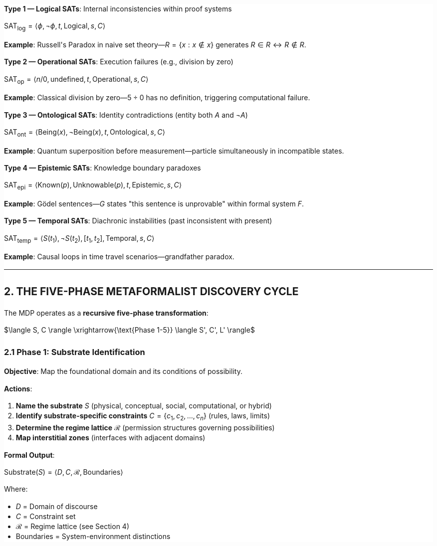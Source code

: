 **Type 1 — Logical SATs**: Internal inconsistencies within proof systems

$\text{SAT}_{\text{log}} = \langle \phi, \neg\phi, t, \text{Logical}, s, C \rangle$

**Example**: Russell's Paradox in naive set theory—$R = \{x : x \notin x\}$ generates $R \in R \leftrightarrow R \notin R$.

**Type 2 — Operational SATs**: Execution failures (e.g., division by zero)

$\text{SAT}_{\text{op}} = \langle n/0, \text{undefined}, t, \text{Operational}, s, C \rangle$

**Example**: Classical division by zero—$5 \div 0$ has no definition, triggering computational failure.

**Type 3 — Ontological SATs**: Identity contradictions (entity both $A$ and $\neg A$)

$\text{SAT}_{\text{ont}} = \langle \text{Being}(x), \neg\text{Being}(x), t, \text{Ontological}, s, C \rangle$

**Example**: Quantum superposition before measurement—particle simultaneously in incompatible states.

**Type 4 — Epistemic SATs**: Knowledge boundary paradoxes

$\text{SAT}_{\text{epi}} = \langle \text{Known}(p), \text{Unknowable}(p), t, \text{Epistemic}, s, C \rangle$

**Example**: Gödel sentences—$G$ states "this sentence is unprovable" within formal system $F$.

**Type 5 — Temporal SATs**: Diachronic instabilities (past inconsistent with present)

$\text{SAT}_{\text{temp}} = \langle S(t_1), \neg S(t_2), [t_1, t_2], \text{Temporal}, s, C \rangle$

**Example**: Causal loops in time travel scenarios—grandfather paradox.

---

## 2. THE FIVE-PHASE METAFORMALIST DISCOVERY CYCLE

The MDP operates as a **recursive five-phase transformation**:

$\langle S, C \rangle \xrightarrow{\text{Phase 1-5}} \langle S', C', L' \rangle$

### 2.1 Phase 1: Substrate Identification

**Objective**: Map the foundational domain and its conditions of possibility.

**Actions**:
1. **Name the substrate** $S$ (physical, conceptual, social, computational, or hybrid)
2. **Identify substrate-specific constraints** $C = \{c_1, c_2, \ldots, c_n\}$ (rules, laws, limits)
3. **Determine the regime lattice** $\mathcal{R}$ (permission structures governing possibilities)
4. **Map interstitial zones** (interfaces with adjacent domains)

**Formal Output**:

$\text{Substrate}(S) = \langle D, C, \mathcal{R}, \text{Boundaries} \rangle$

Where:
- $D$ = Domain of discourse
- $C$ = Constraint set
- $\mathcal{R}$ = Regime lattice (see Section 4)
- $\text{Boundaries}$ = System-environment distinctions


[^1]: Formal-Generative-Heterology.pdf
[^2]: Principia-Generativarum.pdf
[^3]: The-Conditions-of-Possibility-of-Everything-Avery-Rijos.pdf